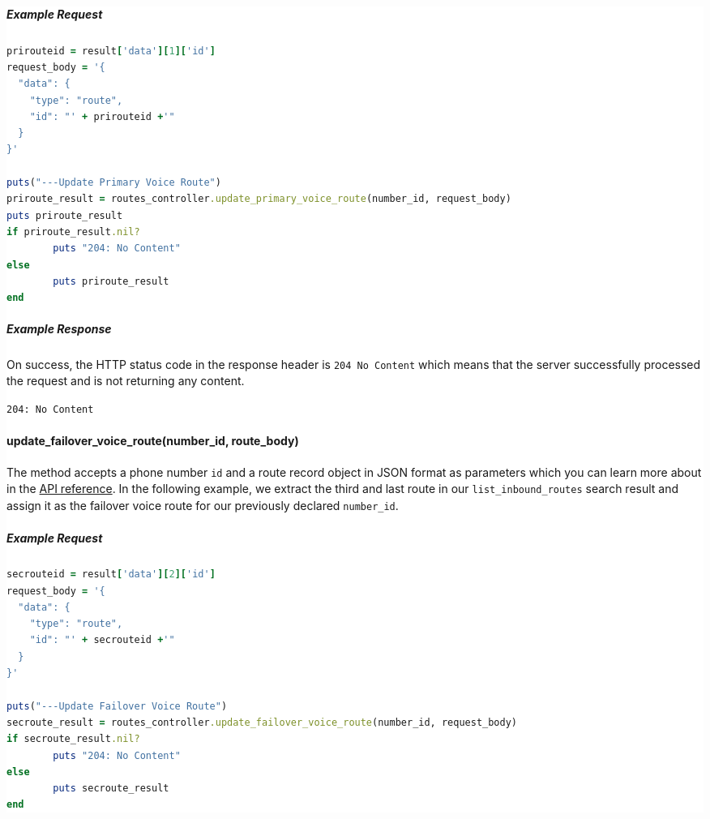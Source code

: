 ##### Example Request
```ruby
prirouteid = result['data'][1]['id']
request_body = '{
  "data": {
    "type": "route",
    "id": "' + prirouteid +'"
  }
}'

puts("---Update Primary Voice Route")
priroute_result = routes_controller.update_primary_voice_route(number_id, request_body)
puts priroute_result
if priroute_result.nil?
        puts "204: No Content"
else
        puts priroute_result
end
```

##### Example Response

On success, the HTTP status code in the response header is `204 No Content` which means that the server successfully processed the request and is not returning any content.

`204: No Content`


#### update\_failover\_voice\_route(number\_id, route\_body)

The method accepts a phone number `id` and a route record object in JSON format as parameters which you can learn more about in the [API reference](https://developer.flowroute.com/api/numbers/v2.0/update-number-failover-voice-route/). In the following example, we extract the third and last route in our `list_inbound_routes` search result and assign it as the failover voice route for our previously declared `number_id`.

##### Example Request
```ruby
secrouteid = result['data'][2]['id']
request_body = '{
  "data": {
    "type": "route",
    "id": "' + secrouteid +'"
  }
}'

puts("---Update Failover Voice Route")
secroute_result = routes_controller.update_failover_voice_route(number_id, request_body)
if secroute_result.nil?
        puts "204: No Content"
else
        puts secroute_result
end
```
